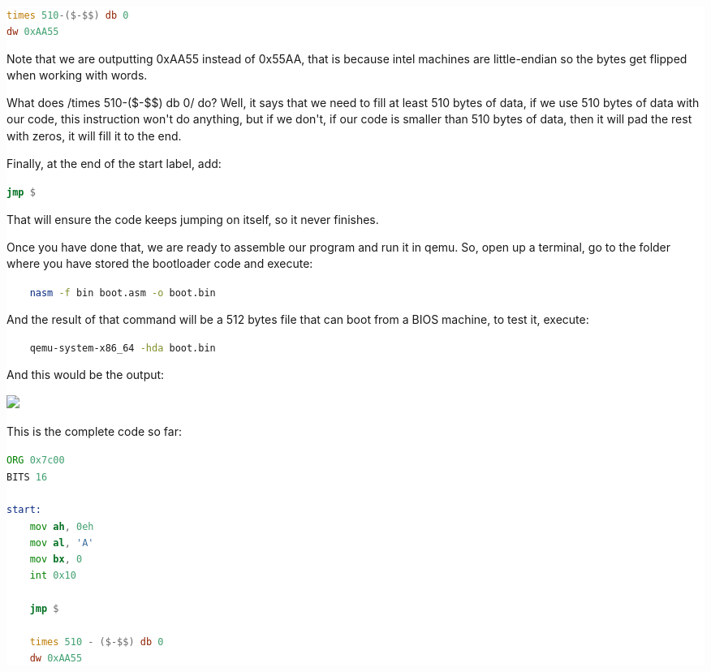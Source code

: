 ``` asm
times 510-($-$$) db 0
dw 0xAA55
```

Note that we are outputting 0xAA55 instead of 0x55AA, that is because
intel machines are little-endian so the bytes get flipped when working
with words.

What does /times
510-(\$-$$) db 0/ do? Well, it says that we need to fill at
  least 510 bytes of data, if we use 510 bytes of data with our code, this
  instruction won't do anything, but if we don't, if our code is smaller than
  510 bytes of data, then it will pad the rest with zeros, it will fill it to
  the end.

  Finally, at the end of the start label, add:

```asm
jmp $
```

  That will ensure the code keeps jumping on itself, so it never finishes.

  Once you have done that, we are ready to assemble our program and run it in
  qemu. So, open up a terminal, go to the folder where you have stored the
  bootloader code and execute:

```bash
    nasm -f bin boot.asm -o boot.bin
```

And the result of that command will be a 512 bytes file that can boot from a
  BIOS machine, to test it, execute:

```bash
    qemu-system-x86_64 -hda boot.bin
```

  And this would be the output:

  ![](/img/guides/kernel/bootloader1.png)

  This is the complete code so far:

```asm
ORG 0x7c00
BITS 16

start:
	mov ah, 0eh
	mov al, 'A'
	mov bx, 0
	int 0x10

	jmp $

	times 510 - ($-$$) db 0
	dw 0xAA55
```

